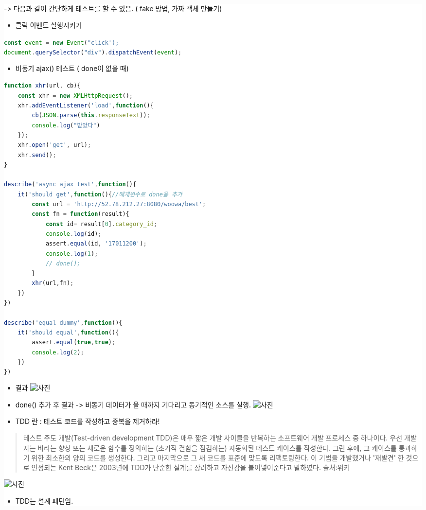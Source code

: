 ```javascript
```
-> 다음과 같이 간단하게 테스트를 할 수 있음. ( fake 방법, 가짜 객체 만들기)

* 클릭 이벤트 실행시키기

``` javascript
const event = new Event("click');
document.querySelector("div").dispatchEvent(event);
```

* 비동기 ajax() 테스트 ( done이 없을 때)

```javascript
function xhr(url, cb){
    const xhr = new XMLHttpRequest();
    xhr.addEventListener('load',function(){
        cb(JSON.parse(this.responseText));
        console.log("받았다")
    });
    xhr.open('get', url);
    xhr.send();
}

describe('async ajax test',function(){
    it('should get',function(){//매개변수로 done을 추가
        const url = 'http://52.78.212.27:8080/woowa/best';
        const fn = function(result){
            const id= result[0].category_id;
            console.log(id);
            assert.equal(id, '17011200');
            console.log(1);
            // done();
        }
        xhr(url,fn);
    })
})

describe('equal dummy',function(){
    it('should equal',function(){
        assert.equal(true,true);
        console.log(2);
    })
})
```
* 결과 
![사진]({{tong9433.github.io}}/image/woowastudy/woowa0726_6.png)


* done() 추가 후 결과 -> 비동기 데이터가 올 때까지 기다리고 동기적인 소스를 실행.
![사진]({{tong9433.github.io}}/image/woowastudy/woowa0726_7.png)


* TDD 란 : 테스트 코드를 작성하고 중복을 제거하라!
> 테스트 주도 개발(Test-driven development TDD)은 매우 짧은 개발 사이클을 반복하는 소프트웨어 개발 프로세스 중 하나이다. 우선 개발자는 바라는 향상 또는 새로운 함수를 정의하는 (초기적 결함을 점검하는) 자동화된 테스트 케이스를 작성한다. 그런 후에, 그 케이스를 통과하기 위한 최소한의 양의 코드를 생성한다. 그리고 마지막으로 그 새 코드를 표준에 맞도록 리팩토링한다. 이 기법을 개발했거나 '재발견' 한 것으로 인정되는 Kent Beck은 2003년에 TDD가 단순한 설계를 장려하고 자신감을 불어넣어준다고 말하였다. 출처:위키

![사진]({{tong9433.github.io}}/image/woowastudy/woowa0726_8.png)



* TDD는 설계 패턴임.


